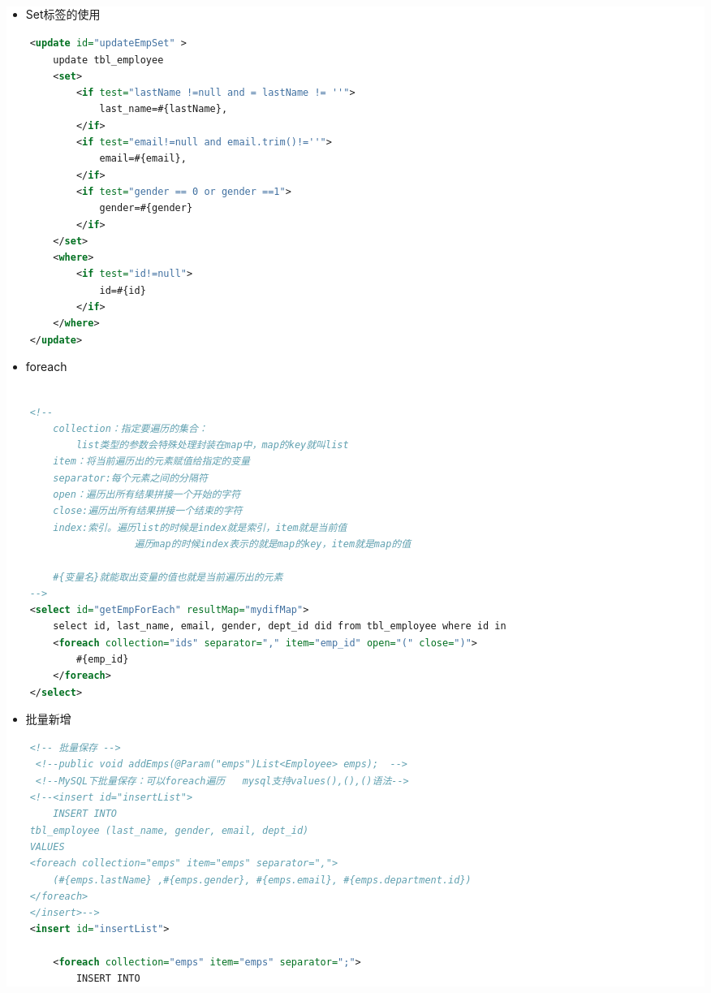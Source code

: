 - Set标签的使用

```xml
	<update id="updateEmpSet" >
        update tbl_employee
        <set>
            <if test="lastName !=null and = lastName != ''">
                last_name=#{lastName},
            </if>
            <if test="email!=null and email.trim()!=''">
                email=#{email},
            </if>
            <if test="gender == 0 or gender ==1">
                gender=#{gender}
            </if>
        </set>
        <where>
            <if test="id!=null">
                id=#{id}
            </if>
        </where>
    </update>
```


- foreach

```xml

	<!--
		collection：指定要遍历的集合：
			list类型的参数会特殊处理封装在map中，map的key就叫list
		item：将当前遍历出的元素赋值给指定的变量
		separator:每个元素之间的分隔符
		open：遍历出所有结果拼接一个开始的字符
		close:遍历出所有结果拼接一个结束的字符
		index:索引。遍历list的时候是index就是索引，item就是当前值
					  遍历map的时候index表示的就是map的key，item就是map的值
		
		#{变量名}就能取出变量的值也就是当前遍历出的元素
	-->
	<select id="getEmpForEach" resultMap="mydifMap">
        select id, last_name, email, gender, dept_id did from tbl_employee where id in
        <foreach collection="ids" separator="," item="emp_id" open="(" close=")">
            #{emp_id}
        </foreach>
    </select>
```

- 批量新增

```xml
	<!-- 批量保存 -->
	 <!--public void addEmps(@Param("emps")List<Employee> emps);  -->
	 <!--MySQL下批量保存：可以foreach遍历   mysql支持values(),(),()语法-->
	<!--<insert id="insertList">
        INSERT INTO
	tbl_employee (last_name, gender, email, dept_id)
	VALUES
	<foreach collection="emps" item="emps" separator=",">
        (#{emps.lastName} ,#{emps.gender}, #{emps.email}, #{emps.department.id})
    </foreach>
    </insert>-->
    <insert id="insertList">

        <foreach collection="emps" item="emps" separator=";">
            INSERT INTO
```